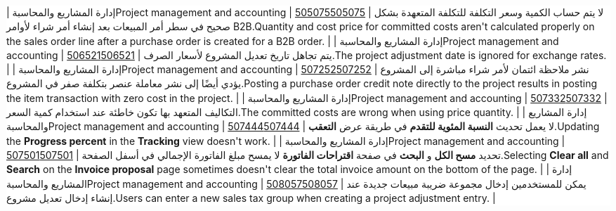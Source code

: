| <span data-ttu-id="0f07a-264">إدارة المشاريع والمحاسبة</span><span class="sxs-lookup"><span data-stu-id="0f07a-264">Project management and accounting</span></span>   | [<span data-ttu-id="0f07a-265">505075</span><span class="sxs-lookup"><span data-stu-id="0f07a-265">505075</span></span>](https://fix.lcs.dynamics.com/Issue/Details/?bugId=505075) | <span data-ttu-id="0f07a-266">لا يتم حساب الكمية وسعر التكلفة للتكلفة المتعهدة بشكل صحيح في سطر أمر المبيعات بعد إنشاء أمر شراء لأوامر B2B.</span><span class="sxs-lookup"><span data-stu-id="0f07a-266">Quantity and cost price for committed costs aren't calculated properly on the sales order line after a purchase order is created for a B2B order.</span></span>                                                                                                                                             |
| <span data-ttu-id="0f07a-267">إدارة المشاريع والمحاسبة</span><span class="sxs-lookup"><span data-stu-id="0f07a-267">Project management and accounting</span></span>   | [<span data-ttu-id="0f07a-268">506521</span><span class="sxs-lookup"><span data-stu-id="0f07a-268">506521</span></span>](https://fix.lcs.dynamics.com/Issue/Details/?bugId=506521) | <span data-ttu-id="0f07a-269">يتم تجاهل تاريخ تعديل المشروع لأسعار الصرف.</span><span class="sxs-lookup"><span data-stu-id="0f07a-269">The project adjustment date is ignored for exchange rates.</span></span>                                                                                                                                                                                                          |
| <span data-ttu-id="0f07a-270">إدارة المشاريع والمحاسبة</span><span class="sxs-lookup"><span data-stu-id="0f07a-270">Project management and accounting</span></span>   | [<span data-ttu-id="0f07a-271">507252</span><span class="sxs-lookup"><span data-stu-id="0f07a-271">507252</span></span>](https://fix.lcs.dynamics.com/Issue/Details/?bugId=507252) | <span data-ttu-id="0f07a-272">نشر ملاحظة ائتمان لأمر شراء مباشرة إلى المشروع يؤدي أيضًا إلى نشر معاملة عنصر بتكلفة صفر في المشروع.</span><span class="sxs-lookup"><span data-stu-id="0f07a-272">Posting a purchase order credit note directly to the project results in posting the item transaction with zero cost in the project.</span></span>                                                                                                                                         |
| <span data-ttu-id="0f07a-273">إدارة المشاريع والمحاسبة</span><span class="sxs-lookup"><span data-stu-id="0f07a-273">Project management and accounting</span></span>   | [<span data-ttu-id="0f07a-274">507332</span><span class="sxs-lookup"><span data-stu-id="0f07a-274">507332</span></span>](https://fix.lcs.dynamics.com/Issue/Details/?bugId=507332) | <span data-ttu-id="0f07a-275">التكاليف المتعهد بها تكون خاطئة عند استخدام كمية السعر.</span><span class="sxs-lookup"><span data-stu-id="0f07a-275">The committed costs are wrong when using price quantity.</span></span>                                                                                                                                                                                                                |
| <span data-ttu-id="0f07a-276">إدارة المشاريع والمحاسبة</span><span class="sxs-lookup"><span data-stu-id="0f07a-276">Project management and accounting</span></span>   | [<span data-ttu-id="0f07a-277">507444</span><span class="sxs-lookup"><span data-stu-id="0f07a-277">507444</span></span>](https://fix.lcs.dynamics.com/Issue/Details/?bugId=4507444) | <span data-ttu-id="0f07a-278">لا يعمل تحديث **النسبة المئوية للتقدم** في طريقة عرض **التعقب**.</span><span class="sxs-lookup"><span data-stu-id="0f07a-278">Updating the **Progress percent** in the **Tracking** view doesn't work.</span></span>                                                                                                                                                                                                    |
| <span data-ttu-id="0f07a-279">إدارة المشاريع والمحاسبة</span><span class="sxs-lookup"><span data-stu-id="0f07a-279">Project management and accounting</span></span>   | [<span data-ttu-id="0f07a-280">507501</span><span class="sxs-lookup"><span data-stu-id="0f07a-280">507501</span></span>](https://fix.lcs.dynamics.com/Issue/Details/?bugId=507501) | <span data-ttu-id="0f07a-281">تحديد **مسح الكل** و **البحث** في صفحة **اقتراحات الفاتورة** لا يمسح مبلغ الفاتورة الإجمالي في أسفل الصفحة.</span><span class="sxs-lookup"><span data-stu-id="0f07a-281">Selecting **Clear all** and **Search** on the **Invoice proposal** page sometimes doesn't clear the total invoice amount on the bottom of the page.</span></span>                                                                                                             |
| <span data-ttu-id="0f07a-282">إدارة المشاريع والمحاسبة</span><span class="sxs-lookup"><span data-stu-id="0f07a-282">Project management and accounting</span></span>   | [<span data-ttu-id="0f07a-283">508057</span><span class="sxs-lookup"><span data-stu-id="0f07a-283">508057</span></span>](https://fix.lcs.dynamics.com/Issue/Details/?bugId=508057) | <span data-ttu-id="0f07a-284">يمكن للمستخدمين إدخال مجموعة ضريبة مبيعات جديدة عند إنشاء إدخال تعديل مشروع.</span><span class="sxs-lookup"><span data-stu-id="0f07a-284">Users can enter a new sales tax group when creating a project adjustment entry.</span></span>                                                                                                                                                                                  |